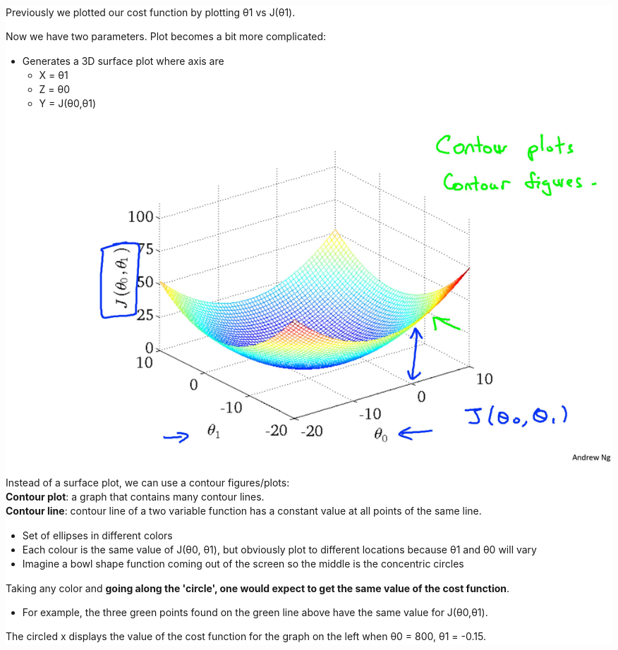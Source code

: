 Previously we plotted our cost function by plotting θ1 vs J(θ1).  

Now we have two parameters. Plot becomes a bit more complicated: 
- Generates a 3D surface plot where axis are
    - X = θ1
    - Z = θ0
    - Y = J(θ0,θ1)

![3D surface plot](https://github.com/liawbeile/liawbeile.github.io/blob/master/images/ML-coursera-30.jpg?raw=true "3D surface plot")   

Instead of a surface plot, we can use a contour figures/plots:  
**Contour plot**: a graph that contains many contour lines.  
**Contour line**: contour line of a two variable function has a constant value at all points of the same line.  
- Set of ellipses in different colors
- Each colour is the same value of J(θ0, θ1), but obviously plot to different locations because θ1 and θ0 will vary
- Imagine a bowl shape function coming out of the screen so the middle is the concentric circles

Taking any color and **going along the 'circle', one would expect to get the same value of the cost function**. 
- For example, the three green points found on the green line above have the same value for J(θ0,θ1).  

The circled x displays the value of the cost function for the graph on the left when θ0 = 800, θ1 = -0.15.  
